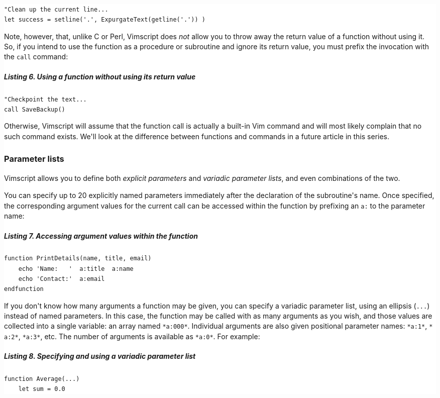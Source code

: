     "Clean up the current line...
    let success = setline('.', ExpurgateText(getline('.')) )

Note, however, that, unlike C or Perl, Vimscript does *not* allow you
                to throw away the return value of a function without using it. So, if you
                intend to use the function as a procedure or subroutine and ignore its
                return value, you must prefix the invocation with the
                `call` command:

##### Listing 6. Using a function without using its return value

    "Checkpoint the text...
    call SaveBackup()

Otherwise, Vimscript will assume that the function call is actually a
                built-in Vim command and will most likely complain that no such command
                exists. We'll look at the difference between functions and commands in a
                future article in this series.

### Parameter lists

Vimscript allows you to define both *explicit parameters* and
                    *variadic parameter lists*, and even combinations of the two.

You can specify up to 20 explicitly named parameters immediately after the
                declaration of the subroutine's name. Once specified, the corresponding
                argument values for the current call can be accessed within the function
                by prefixing an `a:` to the parameter name:

##### Listing 7. Accessing argument values within the function

    function PrintDetails(name, title, email)
        echo 'Name:   '  a:title  a:name
        echo 'Contact:'  a:email
    endfunction

If you don't know how many arguments a function may be given, you can
                specify a variadic parameter list, using an ellipsis
                (`...`) instead of named parameters. In this
                case, the function may be called with as many arguments as you wish, and
                those values are collected into a single variable: an array named
                `*a:000*`. Individual arguments are also
                given positional parameter names: `*a:1*`,
                `*a:2*`,
                `*a:3*`, etc. The number of arguments is
                available as `*a:0*`. For example:

##### Listing 8. Specifying and using a variadic parameter list

    function Average(...)
        let sum = 0.0
    